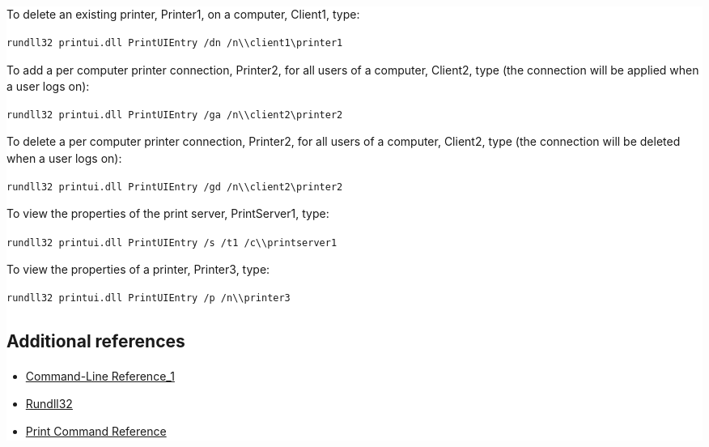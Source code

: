 To delete an existing printer, Printer1, on a computer, Client1, type:  
  
```  
rundll32 printui.dll PrintUIEntry /dn /n\\client1\printer1  
```  
  
To add a per computer printer connection, Printer2, for all users of a computer, Client2, type \(the connection will be applied when a user logs on\):  
  
```  
rundll32 printui.dll PrintUIEntry /ga /n\\client2\printer2  
```  
  
To delete a per computer printer connection, Printer2, for all users of a computer, Client2, type \(the connection will be deleted when a user logs on\):  
  
```  
rundll32 printui.dll PrintUIEntry /gd /n\\client2\printer2  
```  
  
To view the properties of the print server, PrintServer1, type:  
  
```  
rundll32 printui.dll PrintUIEntry /s /t1 /c\\printserver1  
```  
  
To view the properties of a printer, Printer3, type:  
  
```  
rundll32 printui.dll PrintUIEntry /p /n\\printer3  
```  
  
## Additional references  
  
-   [Command-Line Reference_1](../Topic/Command-Line-Reference_1.md)  
  
-   [Rundll32](../Topic/Rundll32.md)  
  
-   [Print Command Reference](../Topic/Print-Command-Reference.md)  
  

